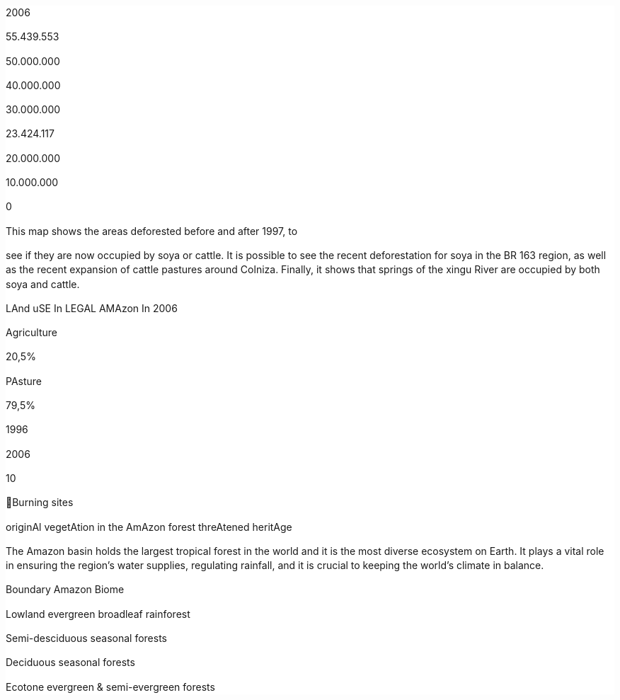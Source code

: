 2006

55.439.553

50.000.000

40.000.000

30.000.000

23.424.117

20.000.000

10.000.000

0

This map shows the areas deforested before and after 1997, to

see if they are now occupied by soya or cattle. It is possible to
see the recent deforestation for soya in the BR 163 region, as well
as the recent expansion of cattle pastures around Colniza. Finally,
it shows that springs of the xingu River are occupied by both soya
and cattle.

LAnd uSE In LEGAL AMAzon In 2006

Agriculture

20,5%

PAsture

79,5%

1996

2006

10

Burning sites

originAl vegetAtion in
the AmAzon forest
 threAtened heritAge

The  Amazon  basin  holds  the  largest  tropical  forest  in  the  world
and it is the most diverse ecosystem on Earth. It plays a vital role
in ensuring the region’s water supplies, regulating  rainfall, and it is
crucial to keeping the world’s climate in balance.

Boundary Amazon Biome

Lowland evergreen broadleaf rainforest

Semi-desciduous seasonal forests

Deciduous seasonal forests

Ecotone evergreen & semi-evergreen forests
